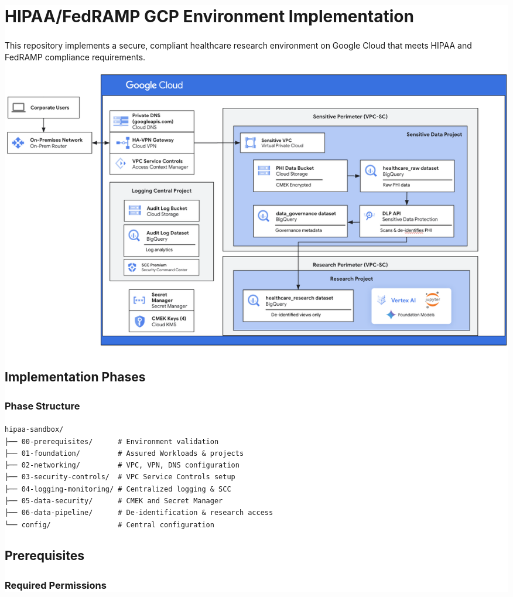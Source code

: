# HIPAA/FedRAMP GCP Environment Implementation

This repository implements a secure, compliant healthcare research environment on Google Cloud that meets HIPAA and FedRAMP compliance requirements.

![Architecture Diagram](architecture_diagram.png)

## Implementation Phases

### Phase Structure

```
hipaa-sandbox/
├── 00-prerequisites/      # Environment validation
├── 01-foundation/         # Assured Workloads & projects
├── 02-networking/         # VPC, VPN, DNS configuration
├── 03-security-controls/  # VPC Service Controls setup
├── 04-logging-monitoring/ # Centralized logging & SCC
├── 05-data-security/      # CMEK and Secret Manager
├── 06-data-pipeline/      # De-identification & research access
└── config/                # Central configuration
```

## Prerequisites

### Required Permissions
